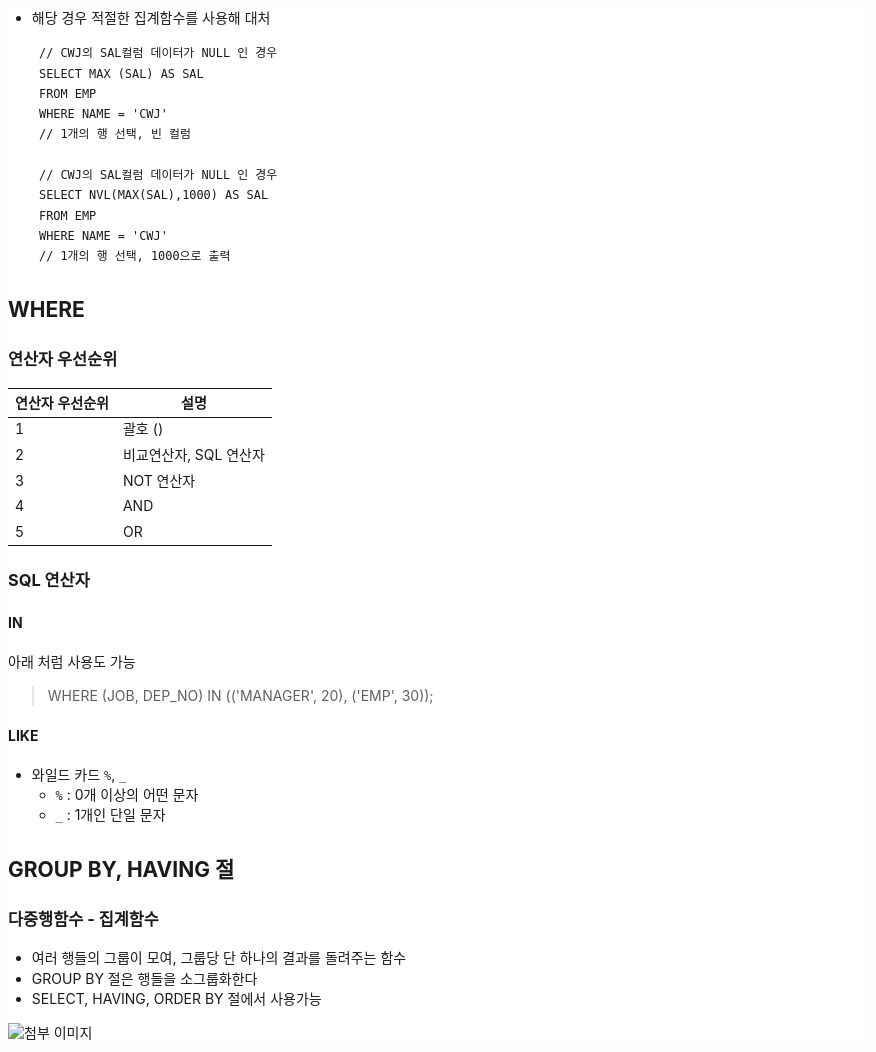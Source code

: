 - 해당 경우 적절한 집계함수를 사용해 대처
     
       // CWJ의 SAL컬럼 데이터가 NULL 인 경우
       SELECT MAX (SAL) AS SAL
       FROM EMP
       WHERE NAME = 'CWJ'
       // 1개의 행 선택, 빈 컬럼
       
       // CWJ의 SAL컬럼 데이터가 NULL 인 경우
       SELECT NVL(MAX(SAL),1000) AS SAL
       FROM EMP
       WHERE NAME = 'CWJ'
       // 1개의 행 선택, 1000으로 출력
       

## WHERE

### 연산자 우선순위


| 연산자 우선순위 | 설명 |
| --- | --- |
| 1 | 괄호 () |
|  2| 비교연산자, SQL 연산자 |
|  3| NOT 연산자 |
|  4| AND |
|  5|  OR|

### SQL 연산자

#### IN
아래 처럼 사용도 가능
> WHERE (JOB, DEP_NO) IN (('MANAGER', 20), ('EMP', 30));

#### LIKE

- 와일드 카드 `%`, `_`
    - `%` : 0개 이상의 어떤 문자
    - `_` : 1개인 단일 문자

## GROUP BY, HAVING 절
### 다중행함수 - 집계함수
- 여러 행들의 그룹이 모여, 그룹당 단 하나의 결과를 돌려주는 함수
- GROUP BY 절은 행들을 소그룹화한다
- SELECT, HAVING, ORDER BY 절에서 사용가능

![첨부 이미지](https://jinia-img-bucket.s3.ap-northeast-2.amazonaws.com/3ee8d4cb-2cb6-4671-bad5-f6e87c181063.png)
